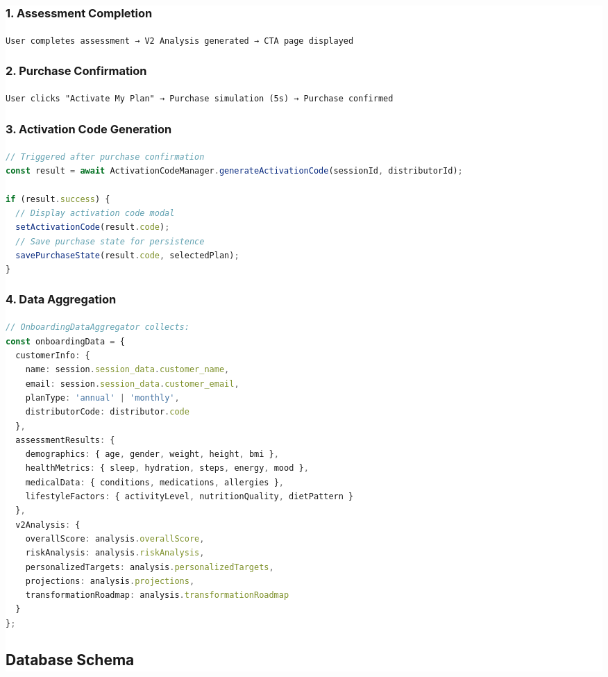 ### 1. Assessment Completion
```
User completes assessment → V2 Analysis generated → CTA page displayed
```

### 2. Purchase Confirmation
```
User clicks "Activate My Plan" → Purchase simulation (5s) → Purchase confirmed
```

### 3. Activation Code Generation
```typescript
// Triggered after purchase confirmation
const result = await ActivationCodeManager.generateActivationCode(sessionId, distributorId);

if (result.success) {
  // Display activation code modal
  setActivationCode(result.code);
  // Save purchase state for persistence
  savePurchaseState(result.code, selectedPlan);
}
```

### 4. Data Aggregation
```typescript
// OnboardingDataAggregator collects:
const onboardingData = {
  customerInfo: {
    name: session.session_data.customer_name,
    email: session.session_data.customer_email,
    planType: 'annual' | 'monthly',
    distributorCode: distributor.code
  },
  assessmentResults: {
    demographics: { age, gender, weight, height, bmi },
    healthMetrics: { sleep, hydration, steps, energy, mood },
    medicalData: { conditions, medications, allergies },
    lifestyleFactors: { activityLevel, nutritionQuality, dietPattern }
  },
  v2Analysis: {
    overallScore: analysis.overallScore,
    riskAnalysis: analysis.riskAnalysis,
    personalizedTargets: analysis.personalizedTargets,
    projections: analysis.projections,
    transformationRoadmap: analysis.transformationRoadmap
  }
};
```

## Database Schema
